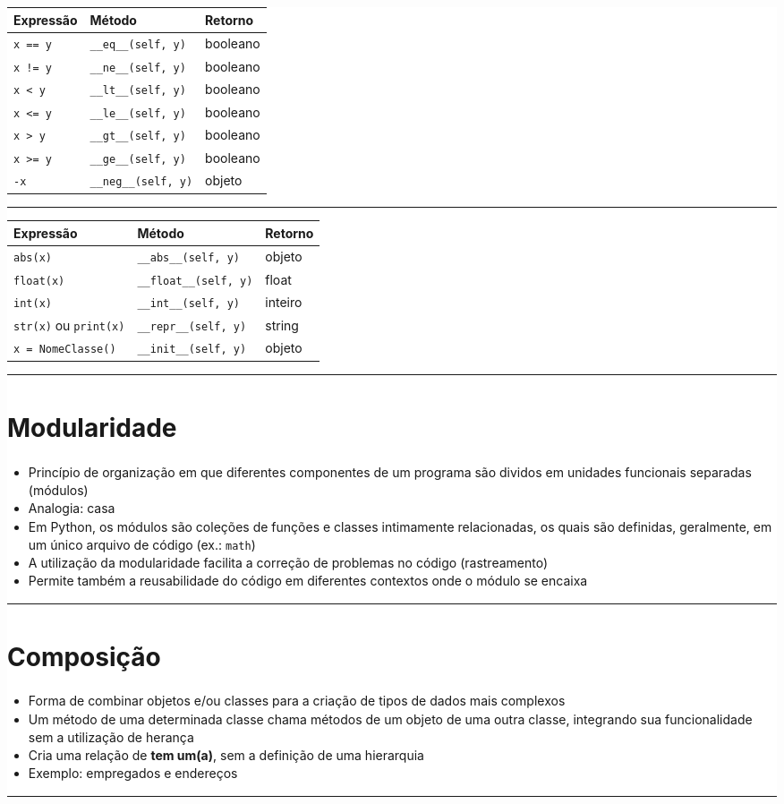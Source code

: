 
| Expressão | Método             | Retorno  |
| :-------- | :----------------- | :------- |
| `x == y`  | `__eq__(self, y)`  | booleano |
| `x != y`  | `__ne__(self, y)`  | booleano |
| `x < y`   | `__lt__(self, y)`  | booleano |
| `x <= y`  | `__le__(self, y)`  | booleano |
| `x > y`   | `__gt__(self, y)`  | booleano |
| `x >= y`  | `__ge__(self, y)`  | booleano |
| `-x`      | `__neg__(self, y)` | objeto   |

---

| Expressão              | Método               | Retorno |
| :--------------------- | :------------------- | :------ |
| `abs(x)`               | `__abs__(self, y)`   | objeto  |
| `float(x)`             | `__float__(self, y)` | float   |
| `int(x)`               | `__int__(self, y)`   | inteiro |
| `str(x)` ou `print(x)` | `__repr__(self, y)`  | string  |
| `x = NomeClasse()`     | `__init__(self, y)`  | objeto  |

---



# Modularidade

* Princípio de organização em que diferentes componentes de um programa são dividos em unidades funcionais separadas (módulos)
* Analogia: casa
* Em Python, os módulos são coleções de funções e classes intimamente relacionadas, os quais são definidas, geralmente, em um único arquivo de código (ex.: `math`)
* A utilização da modularidade facilita a correção de problemas no código (rastreamento)
* Permite também a reusabilidade do código em diferentes contextos onde o módulo se encaixa

---



# Composição

* Forma de combinar objetos e/ou classes para a criação de tipos de dados mais complexos
* Um método de uma determinada classe chama métodos de um objeto de uma outra classe, integrando sua funcionalidade sem a utilização de herança
* Cria uma relação de **tem um(a)**, sem a definição de uma hierarquia
* Exemplo: empregados e endereços

---